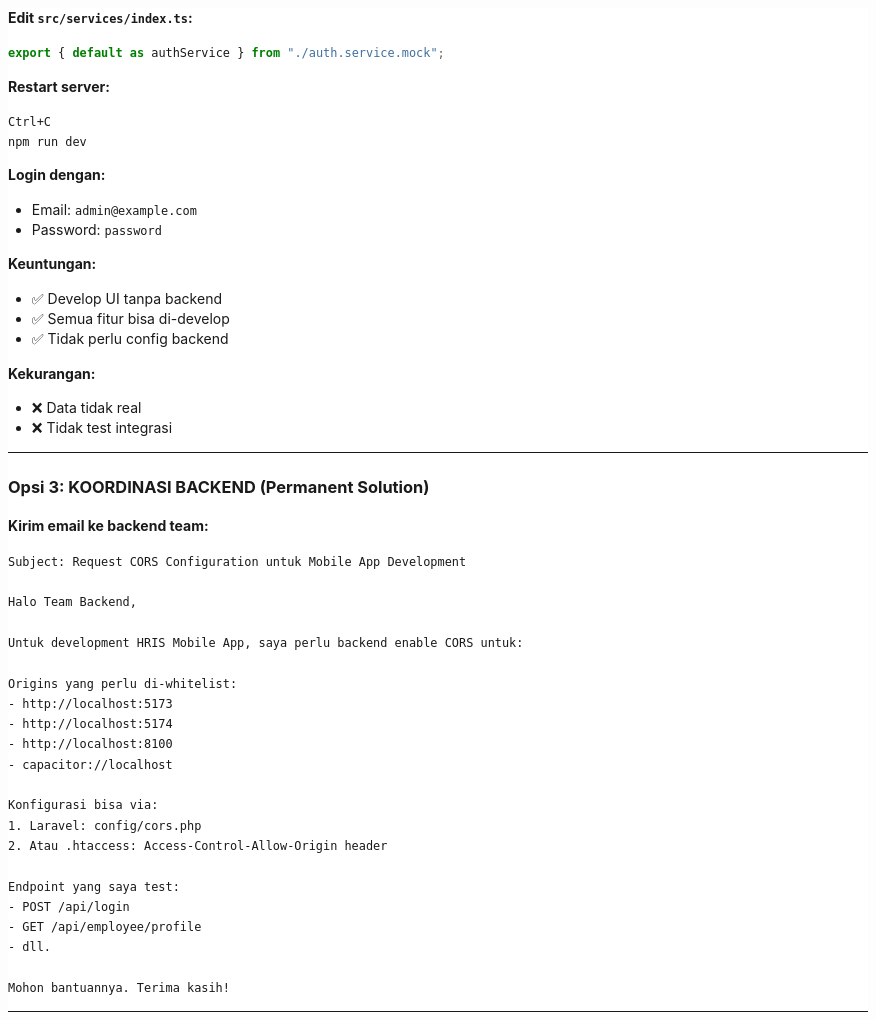 **Edit `src/services/index.ts`:**

```typescript
export { default as authService } from "./auth.service.mock";
```

**Restart server:**

```bash
Ctrl+C
npm run dev
```

**Login dengan:**

- Email: `admin@example.com`
- Password: `password`

**Keuntungan:**

- ✅ Develop UI tanpa backend
- ✅ Semua fitur bisa di-develop
- ✅ Tidak perlu config backend

**Kekurangan:**

- ❌ Data tidak real
- ❌ Tidak test integrasi

---

### **Opsi 3: KOORDINASI BACKEND** (Permanent Solution)

**Kirim email ke backend team:**

```
Subject: Request CORS Configuration untuk Mobile App Development

Halo Team Backend,

Untuk development HRIS Mobile App, saya perlu backend enable CORS untuk:

Origins yang perlu di-whitelist:
- http://localhost:5173
- http://localhost:5174
- http://localhost:8100
- capacitor://localhost

Konfigurasi bisa via:
1. Laravel: config/cors.php
2. Atau .htaccess: Access-Control-Allow-Origin header

Endpoint yang saya test:
- POST /api/login
- GET /api/employee/profile
- dll.

Mohon bantuannya. Terima kasih!
```

---